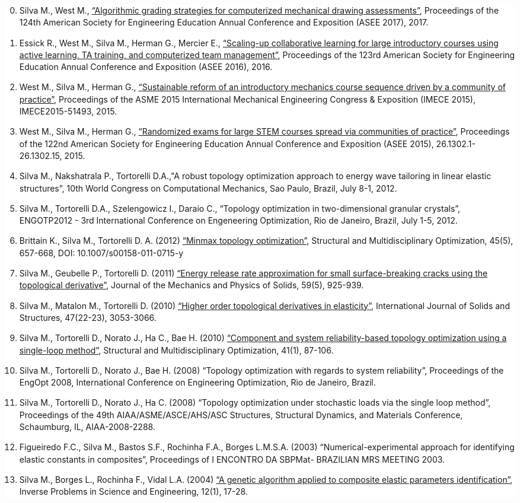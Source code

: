 0. Silva M., West M., [“Algorithmic grading strategies for computerized mechanical drawing assessments”](https://www.asee.org/public/conferences/78/papers/19927/view), Proceedings of the 124th American Society for Engineering Education Annual Conference and Exposition (ASEE 2017), 2017.

0. Essick R., West M., Silva M., Herman G., Mercier E., [“Scaling-up collaborative learning for large introductory courses using active learning, TA training, and computerized team management”](https://www.asee.org/public/conferences/64/papers/17099/view), Proceedings of the 123rd American Society for Engineering Education Annual Conference and Exposition (ASEE 2016), 2016.

0. West M., Silva M., Herman G., [“Sustainable reform of an introductory mechanics course sequence driven by a community of practice”](https://asmedigitalcollection.asme.org/IMECE/proceedings-abstract/IMECE2015/57588/V015T19A020/262513), Proceedings of the ASME 2015 International Mechanical Engineering Congress & Exposition (IMECE 2015), IMECE2015-51493, 2015.

0. West M., Silva M., Herman G., [“Randomized exams for large STEM courses spread via communities of practice”](https://peer.asee.org/randomized-exams-for-large-stem-courses-spread-via-communities-of-practice), Proceedings of the 122nd American Society for Engineering Education Annual Conference and Exposition (ASEE 2015), 26.1302.1-26.1302.15, 2015.

0. Silva M., Nakshatrala P., Tortorelli D.A.,"A robust topology optimization approach to energy wave tailoring in linear elastic structures”, 10th World Congress on Computational Mechanics, Sao Paulo, Brazil, July 8-1, 2012.

0. Silva M., Tortorelli D.A., Szelengowicz I., Daraio C., “Topology optimization in two-dimensional granular crystals”, ENGOTP2012 - 3rd International Conference on Engeneering Optimization, Rio de Janeiro, Brazil, July 1-5, 2012.

0. Brittain K., Silva M., Tortorelli D. A. (2012) [“Minmax topology optimization”](https://link.springer.com/article/10.1007/s00158-011-0715-y), Structural and Multidisciplinary Optimization, 45(5), 657-668, DOI: 10.1007/s00158-011-0715-y

0. Silva M., Geubelle P., Tortorelli D. (2011) [“Energy release rate approximation for small surface-breaking cracks using the topological derivative”](https://www.sciencedirect.com/science/article/pii/S002250961100050), Journal of the Mechanics and Physics of Solids, 59(5), 925-939.

0. Silva M., Matalon M., Tortorelli D. (2010) [“Higher order topological derivatives in elasticity”](https://www.sciencedirect.com/science/article/pii/S0020768310002490), International Journal of Solids and Structures, 47(22-23), 3053-3066.

0. Silva M., Tortorelli D., Norato J., Ha C., Bae H. (2010) [“Component and system reliability-based topology optimization using a single-loop method”](https://link.springer.com/article/10.1007/s00158-009-0401-5), Structural and Multidisciplinary Optimization, 41(1), 87-106.

0. Silva M., Tortorelli D., Norato J., Bae H. (2008) “Topology optimization with regards to system reliability”, Proceedings of the EngOpt 2008, International Conference on Engineering Optimization, Rio de Janeiro, Brazil.

0. Silva M., Tortorelli D., Norato J., Ha C. (2008) “Topology optimization under stochastic loads via the single loop method”, Proceedings of the 49th AIAA/ASME/ASCE/AHS/ASC Structures, Structural Dynamics, and Materials Conference, Schaumburg, IL, AIAA-2008-2288.

0. Figueiredo F.C., Silva M., Bastos S.F., Rochinha F.A., Borges L.M.S.A. (2003) “Numerical-experimental approach for identifying elastic constants in composites”, Proceedings of I ENCONTRO DA SBPMat- BRAZILIAN MRS MEETING 2003.

0. Silva M., Borges L., Rochinha F., Vidal L.A. (2004) [“A genetic algorithm applied to composite elastic parameters identification”](https://www.tandfonline.com/doi/abs/10.1080/1068276031000097992?journalCode=gipe20), Inverse Problems in Science and Engineering, 12(1), 17-28.
